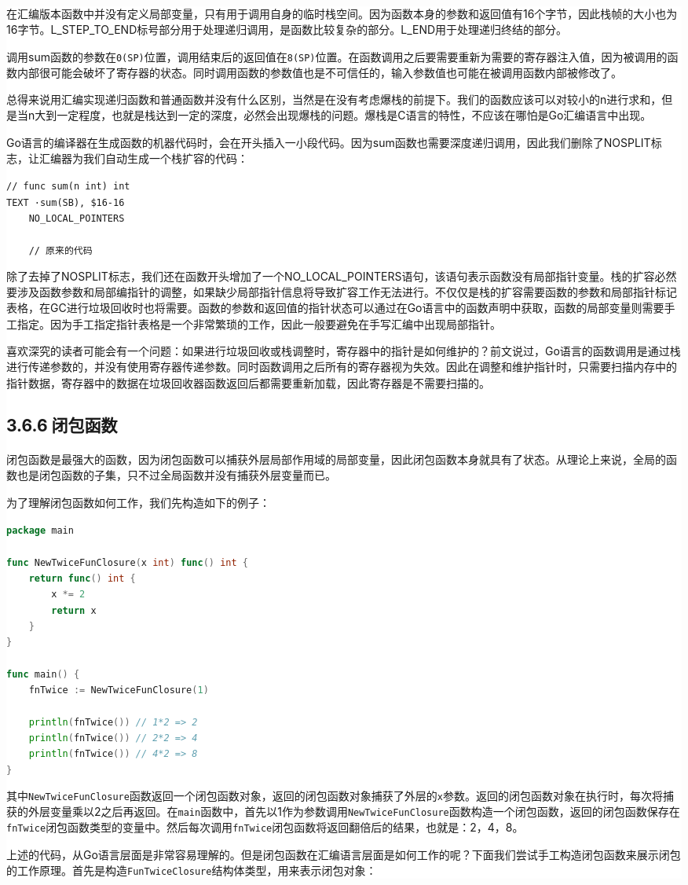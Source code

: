在汇编版本函数中并没有定义局部变量，只有用于调用自身的临时栈空间。因为函数本身的参数和返回值有16个字节，因此栈帧的大小也为16字节。L_STEP_TO_END标号部分用于处理递归调用，是函数比较复杂的部分。L_END用于处理递归终结的部分。

调用sum函数的参数在`0(SP)`位置，调用结束后的返回值在`8(SP)`位置。在函数调用之后要需要重新为需要的寄存器注入值，因为被调用的函数内部很可能会破坏了寄存器的状态。同时调用函数的参数值也是不可信任的，输入参数值也可能在被调用函数内部被修改了。

总得来说用汇编实现递归函数和普通函数并没有什么区别，当然是在没有考虑爆栈的前提下。我们的函数应该可以对较小的n进行求和，但是当n大到一定程度，也就是栈达到一定的深度，必然会出现爆栈的问题。爆栈是C语言的特性，不应该在哪怕是Go汇编语言中出现。

Go语言的编译器在生成函数的机器代码时，会在开头插入一小段代码。因为sum函数也需要深度递归调用，因此我们删除了NOSPLIT标志，让汇编器为我们自动生成一个栈扩容的代码：

```
// func sum(n int) int
TEXT ·sum(SB), $16-16
	NO_LOCAL_POINTERS

	// 原来的代码
```

除了去掉了NOSPLIT标志，我们还在函数开头增加了一个NO_LOCAL_POINTERS语句，该语句表示函数没有局部指针变量。栈的扩容必然要涉及函数参数和局部编指针的调整，如果缺少局部指针信息将导致扩容工作无法进行。不仅仅是栈的扩容需要函数的参数和局部指针标记表格，在GC进行垃圾回收时也将需要。函数的参数和返回值的指针状态可以通过在Go语言中的函数声明中获取，函数的局部变量则需要手工指定。因为手工指定指针表格是一个非常繁琐的工作，因此一般要避免在手写汇编中出现局部指针。

喜欢深究的读者可能会有一个问题：如果进行垃圾回收或栈调整时，寄存器中的指针是如何维护的？前文说过，Go语言的函数调用是通过栈进行传递参数的，并没有使用寄存器传递参数。同时函数调用之后所有的寄存器视为失效。因此在调整和维护指针时，只需要扫描内存中的指针数据，寄存器中的数据在垃圾回收器函数返回后都需要重新加载，因此寄存器是不需要扫描的。

## 3.6.6 闭包函数

闭包函数是最强大的函数，因为闭包函数可以捕获外层局部作用域的局部变量，因此闭包函数本身就具有了状态。从理论上来说，全局的函数也是闭包函数的子集，只不过全局函数并没有捕获外层变量而已。

为了理解闭包函数如何工作，我们先构造如下的例子：

```go
package main

func NewTwiceFunClosure(x int) func() int {
	return func() int {
		x *= 2
		return x
	}
}

func main() {
	fnTwice := NewTwiceFunClosure(1)

	println(fnTwice()) // 1*2 => 2
	println(fnTwice()) // 2*2 => 4
	println(fnTwice()) // 4*2 => 8
}
```

其中`NewTwiceFunClosure`函数返回一个闭包函数对象，返回的闭包函数对象捕获了外层的`x`参数。返回的闭包函数对象在执行时，每次将捕获的外层变量乘以2之后再返回。在`main`函数中，首先以1作为参数调用`NewTwiceFunClosure`函数构造一个闭包函数，返回的闭包函数保存在`fnTwice`闭包函数类型的变量中。然后每次调用`fnTwice`闭包函数将返回翻倍后的结果，也就是：2，4，8。

上述的代码，从Go语言层面是非常容易理解的。但是闭包函数在汇编语言层面是如何工作的呢？下面我们尝试手工构造闭包函数来展示闭包的工作原理。首先是构造`FunTwiceClosure`结构体类型，用来表示闭包对象：
